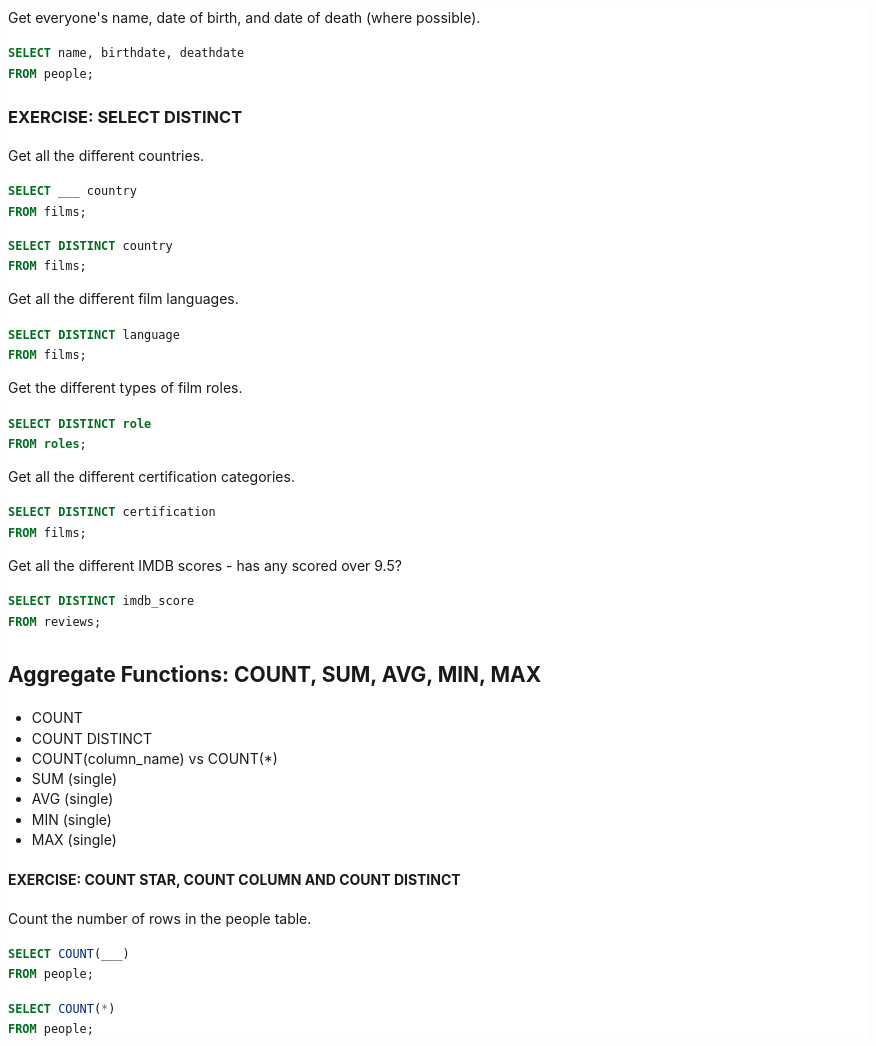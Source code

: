 Get everyone's name, date of birth, and date of death (where possible).
```sql
SELECT name, birthdate, deathdate
FROM people;
```

### EXERCISE: SELECT DISTINCT
Get all the different countries.
```sql
SELECT ___ country
FROM films;
```
```sql
SELECT DISTINCT country
FROM films;
```

Get all the different film languages.
```sql
SELECT DISTINCT language
FROM films;
```

Get the different types of film roles.
```sql
SELECT DISTINCT role
FROM roles;
```

Get all the different certification categories.
```sql
SELECT DISTINCT certification
FROM films;
```

Get all the different IMDB scores - has any scored over 9.5?
```sql
SELECT DISTINCT imdb_score
FROM reviews;
```

## Aggregate Functions: COUNT, SUM, AVG, MIN, MAX
- COUNT
- COUNT DISTINCT
- COUNT(column_name) vs COUNT(\*)
- SUM (single)
- AVG (single)
- MIN (single)
- MAX (single)

#### EXERCISE: COUNT STAR, COUNT COLUMN AND COUNT DISTINCT
Count the number of rows in the people table.
```sql
SELECT COUNT(___)
FROM people;
```
```sql
SELECT COUNT(*)
FROM people;
```
